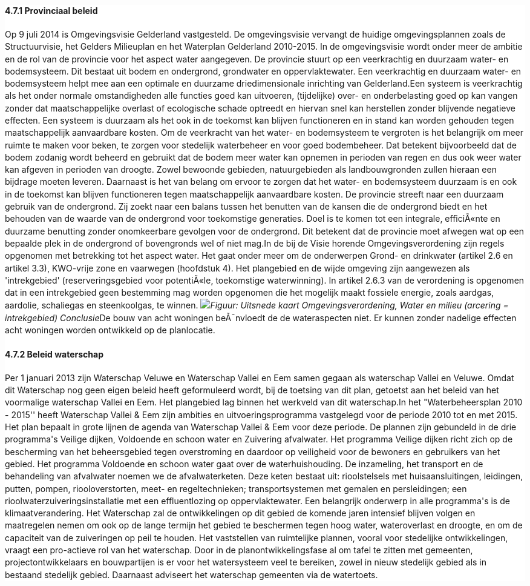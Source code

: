 #### 4\.7\.1 Provinciaal beleid

Op 9 juli 2014 is Omgevingsvisie Gelderland vastgesteld. De omgevingsvisie vervangt de huidige omgevingsplannen zoals de Structuurvisie, het Gelders Milieuplan en het Waterplan Gelderland 2010\-2015\. In de omgevingsvisie wordt onder meer de ambitie en de rol van de provincie voor het aspect water aangegeven. De provincie stuurt op een veerkrachtig en duurzaam water\- en bodemsysteem. Dit bestaat uit bodem en ondergrond, grondwater en oppervlaktewater. Een veerkrachtig en duurzaam water\- en bodemsysteem helpt mee aan een optimale en duurzame driedimensionale inrichting van Gelderland.Een systeem is veerkrachtig als het onder normale omstandigheden alle functies goed kan uitvoeren, (tijdelijke) over\- en onderbelasting goed op kan vangen zonder dat maatschappelijke overlast of ecologische schade optreedt en hiervan snel kan herstellen zonder blijvende negatieve effecten. Een systeem is duurzaam als het ook in de toekomst kan blijven functioneren en in stand kan worden gehouden tegen maatschappelijk aanvaardbare kosten. Om de veerkracht van het water\- en bodemsysteem te vergroten is het belangrijk om meer ruimte te maken voor beken, te zorgen voor stedelijk waterbeheer en voor goed bodembeheer. Dat betekent bijvoorbeeld dat de bodem zodanig wordt beheerd en gebruikt dat de bodem meer water kan opnemen in perioden van regen en dus ook weer water kan afgeven in perioden van droogte. Zowel bewoonde gebieden, natuurgebieden als landbouwgronden zullen hieraan een bijdrage moeten leveren. Daarnaast is het van belang om ervoor te zorgen dat het water\- en bodemsysteem duurzaam is en ook in de toekomst kan blijven functioneren tegen maatschappelijk aanvaardbare kosten. De provincie streeft naar een duurzaam gebruik van de ondergrond. Zij zoekt naar een balans tussen het benutten van de kansen die de ondergrond biedt en het behouden van de waarde van de ondergrond voor toekomstige generaties. Doel is te komen tot een integrale, efficiÃ«nte en duurzame benutting zonder onomkeerbare gevolgen voor de ondergrond. Dit betekent dat de provincie moet afwegen wat op een bepaalde plek in de ondergrond of bovengronds wel of niet mag.In de bij de Visie horende Omgevingsverordening zijn regels opgenomen met betrekking tot het aspect water. Het gaat onder meer om de onderwerpen Grond\- en drinkwater (artikel 2\.6 en artikel 3\.3\), KWO\-vrije zone en vaarwegen (hoofdstuk 4\). Het plangebied en de wijde omgeving zijn aangewezen als 'intrekgebied' (reserveringsgebied voor potentiÃ«le, toekomstige waterwinning). In artikel 2\.6\.3 van de verordening is opgenomen dat in een intrekgebied geen bestemming mag worden opgenomen die het mogelijk maakt fossiele energie, zoals aardgas, aardolie, schaliegas en steenkoolgas, te winnen. ![](i_NL.IMRO.0274.bp0182ob-va01_afbeelding43.png)*Figuur: Uitsnede kaart Omgevingsverordening, Water en milieu (arcering \= intrekgebied)* *Conclusie*De bouw van acht woningen beÃ¯nvloedt de de wateraspecten niet. Er kunnen zonder nadelige effecten acht woningen worden ontwikkeld op de planlocatie.

#### 4\.7\.2 Beleid waterschap

Per 1 januari 2013 zijn Waterschap Veluwe en Waterschap Vallei en Eem samen gegaan als waterschap Vallei en Veluwe. Omdat dit Waterschap nog geen eigen beleid heeft geformuleerd wordt, bij de toetsing van dit plan, getoetst aan het beleid van het voormalige waterschap Vallei en Eem. Het plangebied lag binnen het werkveld van dit waterschap.In het "Waterbeheersplan 2010 \- 2015'' heeft Waterschap Vallei \& Eem zijn ambities en uitvoeringsprogramma vastgelegd voor de periode 2010 tot en met 2015\. Het plan bepaalt in grote lijnen de agenda van Waterschap Vallei \& Eem voor deze periode. De plannen zijn gebundeld in de drie programma's Veilige dijken, Voldoende en schoon water en Zuivering afvalwater. Het programma Veilige dijken richt zich op de bescherming van het beheersgebied tegen overstroming en daardoor op veiligheid voor de bewoners en gebruikers van het gebied. Het programma Voldoende en schoon water gaat over de waterhuishouding. De inzameling, het transport en de behandeling van afvalwater noemen we de afvalwaterketen. Deze keten bestaat uit: rioolstelsels met huisaansluitingen, leidingen, putten, pompen, riooloverstorten, meet\- en regeltechnieken; transportsystemen met gemalen en persleidingen; een rioolwaterzuiveringsinstallatie met een effluentlozing op oppervlaktewater. Een belangrijk onderwerp in alle programma's is de klimaatverandering. Het Waterschap zal de ontwikkelingen op dit gebied de komende jaren intensief blijven volgen en maatregelen nemen om ook op de lange termijn het gebied te beschermen tegen hoog water, wateroverlast en droogte, en om de capaciteit van de zuiveringen op peil te houden. Het vaststellen van ruimtelijke plannen, vooral voor stedelijke ontwikkelingen, vraagt een pro\-actieve rol van het waterschap. Door in de planontwikkelingsfase al om tafel te zitten met gemeenten, projectontwikkelaars en bouwpartijen is er voor het watersysteem veel te bereiken, zowel in nieuw stedelijk gebied als in bestaand stedelijk gebied. Daarnaast adviseert het waterschap gemeenten via de watertoets.
